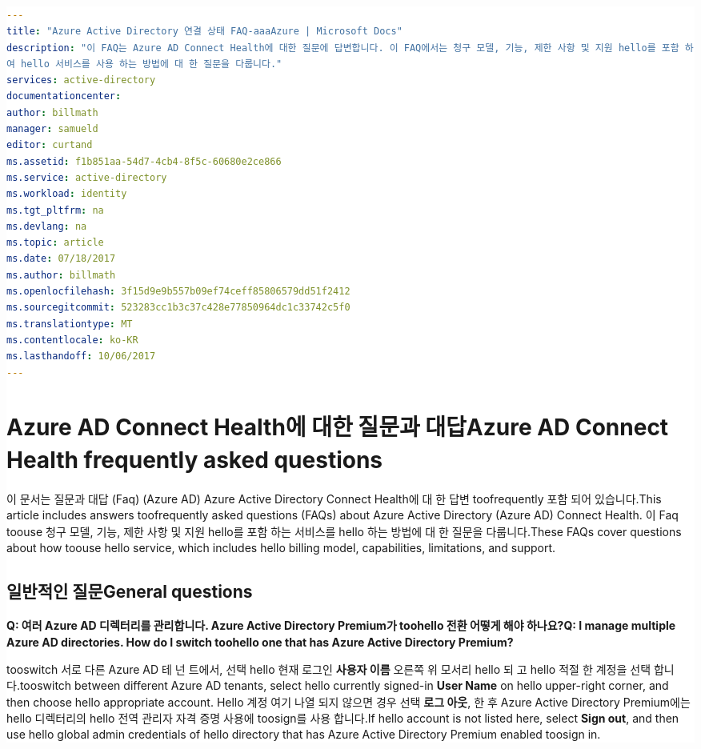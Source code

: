```yaml
---
title: "Azure Active Directory 연결 상태 FAQ-aaaAzure | Microsoft Docs"
description: "이 FAQ는 Azure AD Connect Health에 대한 질문에 답변합니다. 이 FAQ에서는 청구 모델, 기능, 제한 사항 및 지원 hello를 포함 하 여 hello 서비스를 사용 하는 방법에 대 한 질문을 다룹니다."
services: active-directory
documentationcenter: 
author: billmath
manager: samueld
editor: curtand
ms.assetid: f1b851aa-54d7-4cb4-8f5c-60680e2ce866
ms.service: active-directory
ms.workload: identity
ms.tgt_pltfrm: na
ms.devlang: na
ms.topic: article
ms.date: 07/18/2017
ms.author: billmath
ms.openlocfilehash: 3f15d9e9b557b09ef74ceff85806579dd51f2412
ms.sourcegitcommit: 523283cc1b3c37c428e77850964dc1c33742c5f0
ms.translationtype: MT
ms.contentlocale: ko-KR
ms.lasthandoff: 10/06/2017
---
```

# <a name="azure-ad-connect-health-frequently-asked-questions"></a><span data-ttu-id="18ec4-104">Azure AD Connect Health에 대한 질문과 대답</span><span class="sxs-lookup"><span data-stu-id="18ec4-104">Azure AD Connect Health frequently asked questions</span></span>
<span data-ttu-id="18ec4-105">이 문서는 질문과 대답 (Faq) (Azure AD) Azure Active Directory Connect Health에 대 한 답변 toofrequently 포함 되어 있습니다.</span><span class="sxs-lookup"><span data-stu-id="18ec4-105">This article includes answers toofrequently asked questions (FAQs) about Azure Active Directory (Azure AD) Connect Health.</span></span> <span data-ttu-id="18ec4-106">이 Faq toouse 청구 모델, 기능, 제한 사항 및 지원 hello를 포함 하는 서비스를 hello 하는 방법에 대 한 질문을 다룹니다.</span><span class="sxs-lookup"><span data-stu-id="18ec4-106">These FAQs cover questions about how toouse hello service, which includes hello billing model, capabilities, limitations, and support.</span></span>

## <a name="general-questions"></a><span data-ttu-id="18ec4-107">일반적인 질문</span><span class="sxs-lookup"><span data-stu-id="18ec4-107">General questions</span></span>
<span data-ttu-id="18ec4-108">**Q: 여러 Azure AD 디렉터리를 관리합니다. Azure Active Directory Premium가 toohello 전환 어떻게 해야 하나요?**</span><span class="sxs-lookup"><span data-stu-id="18ec4-108">**Q: I manage multiple Azure AD directories. How do I switch toohello one that has Azure Active Directory Premium?**</span></span>

<span data-ttu-id="18ec4-109">tooswitch 서로 다른 Azure AD 테 넌 트에서, 선택 hello 현재 로그인 **사용자 이름** 오른쪽 위 모서리 hello 되 고 hello 적절 한 계정을 선택 합니다.</span><span class="sxs-lookup"><span data-stu-id="18ec4-109">tooswitch between different Azure AD tenants, select hello currently signed-in **User Name** on hello upper-right corner, and then choose hello appropriate account.</span></span> <span data-ttu-id="18ec4-110">Hello 계정 여기 나열 되지 않으면 경우 선택 **로그 아웃**, 한 후 Azure Active Directory Premium에는 hello 디렉터리의 hello 전역 관리자 자격 증명 사용에 toosign를 사용 합니다.</span><span class="sxs-lookup"><span data-stu-id="18ec4-110">If hello account is not listed here, select **Sign out**, and then use hello global admin credentials of hello directory that has Azure Active Directory Premium enabled toosign in.</span></span>
